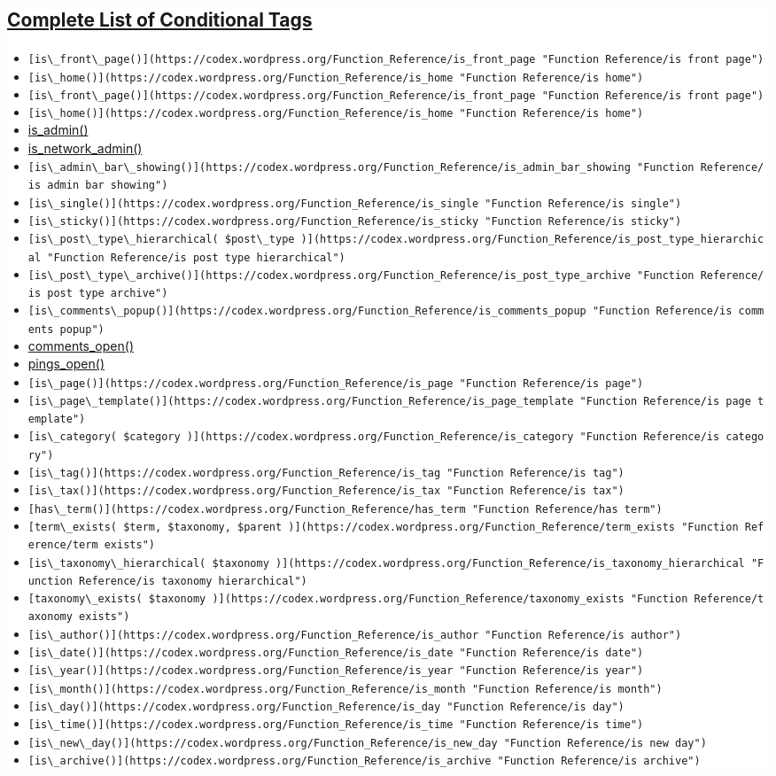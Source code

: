 ## [Complete List of Conditional Tags](https://developer.wordpress.org/themes/classic-themes/references/list-of-conditional-tags/\#complete-list-of-conditional-tags)

- `[is\_front\_page()](https://codex.wordpress.org/Function_Reference/is_front_page "Function Reference/is front page")`
- `[is\_home()](https://codex.wordpress.org/Function_Reference/is_home "Function Reference/is home")`
- `[is\_front\_page()](https://codex.wordpress.org/Function_Reference/is_front_page "Function Reference/is front page")`
- `[is\_home()](https://codex.wordpress.org/Function_Reference/is_home "Function Reference/is home")`
- [is\_admin()](https://codex.wordpress.org/Function_Reference/is_admin "Function Reference/is admin")
- [is\_network\_admin()](https://codex.wordpress.org/Function_Reference/is_network_admin "Function Reference/is network admin")
- `[is\_admin\_bar\_showing()](https://codex.wordpress.org/Function_Reference/is_admin_bar_showing "Function Reference/is admin bar showing")`
- `[is\_single()](https://codex.wordpress.org/Function_Reference/is_single "Function Reference/is single")`
- `[is\_sticky()](https://codex.wordpress.org/Function_Reference/is_sticky "Function Reference/is sticky")`
- `[is\_post\_type\_hierarchical( $post\_type )](https://codex.wordpress.org/Function_Reference/is_post_type_hierarchical "Function Reference/is post type hierarchical")`
- `[is\_post\_type\_archive()](https://codex.wordpress.org/Function_Reference/is_post_type_archive "Function Reference/is post type archive")`
- `[is\_comments\_popup()](https://codex.wordpress.org/Function_Reference/is_comments_popup "Function Reference/is comments popup")`
- [comments\_open()](https://codex.wordpress.org/Function_Reference/comments_open "Function Reference/comments open")
- [pings\_open()](https://codex.wordpress.org/Function_Reference/pings_open "Function Reference/pings open")
- `[is\_page()](https://codex.wordpress.org/Function_Reference/is_page "Function Reference/is page")`
- `[is\_page\_template()](https://codex.wordpress.org/Function_Reference/is_page_template "Function Reference/is page template")`
- `[is\_category( $category )](https://codex.wordpress.org/Function_Reference/is_category "Function Reference/is category")`
- `[is\_tag()](https://codex.wordpress.org/Function_Reference/is_tag "Function Reference/is tag")`
- `[is\_tax()](https://codex.wordpress.org/Function_Reference/is_tax "Function Reference/is tax")`
- `[has\_term()](https://codex.wordpress.org/Function_Reference/has_term "Function Reference/has term")`
- `[term\_exists( $term, $taxonomy, $parent )](https://codex.wordpress.org/Function_Reference/term_exists "Function Reference/term exists")`
- `[is\_taxonomy\_hierarchical( $taxonomy )](https://codex.wordpress.org/Function_Reference/is_taxonomy_hierarchical "Function Reference/is taxonomy hierarchical")`
- `[taxonomy\_exists( $taxonomy )](https://codex.wordpress.org/Function_Reference/taxonomy_exists "Function Reference/taxonomy exists")`
- `[is\_author()](https://codex.wordpress.org/Function_Reference/is_author "Function Reference/is author")`
- `[is\_date()](https://codex.wordpress.org/Function_Reference/is_date "Function Reference/is date")`
- `[is\_year()](https://codex.wordpress.org/Function_Reference/is_year "Function Reference/is year")`
- `[is\_month()](https://codex.wordpress.org/Function_Reference/is_month "Function Reference/is month")`
- `[is\_day()](https://codex.wordpress.org/Function_Reference/is_day "Function Reference/is day")`
- `[is\_time()](https://codex.wordpress.org/Function_Reference/is_time "Function Reference/is time")`
- `[is\_new\_day()](https://codex.wordpress.org/Function_Reference/is_new_day "Function Reference/is new day")`
- `[is\_archive()](https://codex.wordpress.org/Function_Reference/is_archive "Function Reference/is archive")`